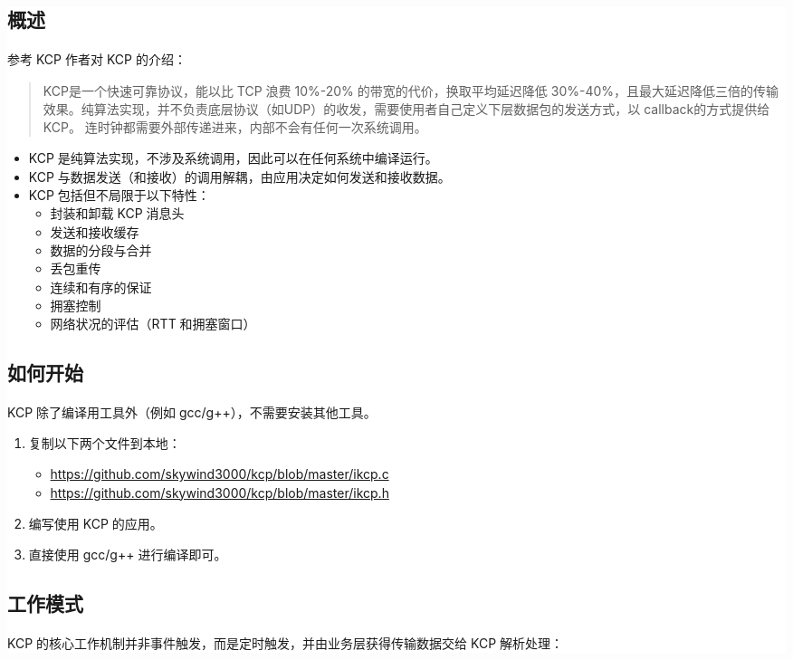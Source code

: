 

## 概述

参考 KCP 作者对 KCP 的介绍：

> KCP是一个快速可靠协议，能以比 TCP 浪费 10%-20% 的带宽的代价，换取平均延迟降低 30%-40%，且最大延迟降低三倍的传输效果。纯算法实现，并不负责底层协议（如UDP）的收发，需要使用者自己定义下层数据包的发送方式，以 callback的方式提供给 KCP。 连时钟都需要外部传递进来，内部不会有任何一次系统调用。

- KCP 是纯算法实现，不涉及系统调用，因此可以在任何系统中编译运行。
- KCP 与数据发送（和接收）的调用解耦，由应用决定如何发送和接收数据。
- KCP 包括但不局限于以下特性：
  - 封装和卸载 KCP 消息头
  - 发送和接收缓存
  - 数据的分段与合并
  - 丢包重传
  - 连续和有序的保证
  - 拥塞控制
  - 网络状况的评估（RTT 和拥塞窗口）

## 如何开始

KCP 除了编译用工具外（例如 gcc/g++），不需要安装其他工具。

1. 复制以下两个文件到本地：

   - <https://github.com/skywind3000/kcp/blob/master/ikcp.c>
   - <https://github.com/skywind3000/kcp/blob/master/ikcp.h>

1. 编写使用 KCP 的应用。
1. 直接使用 gcc/g++ 进行编译即可。

## 工作模式

KCP 的核心工作机制并非事件触发，而是定时触发，并由业务层获得传输数据交给 KCP 解析处理：
